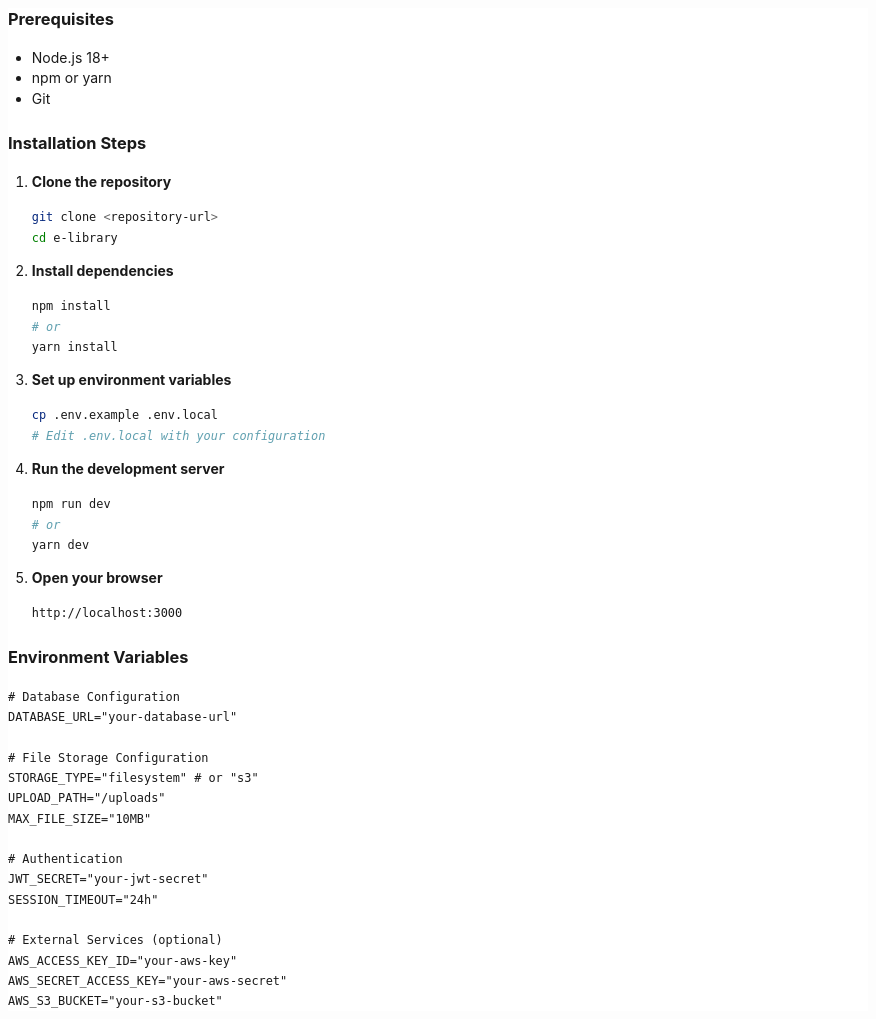 ### Prerequisites

- Node.js 18+
- npm or yarn
- Git

### Installation Steps

1. **Clone the repository**

   ```bash
   git clone <repository-url>
   cd e-library
   ```

2. **Install dependencies**

   ```bash
   npm install
   # or
   yarn install
   ```

3. **Set up environment variables**

   ```bash
   cp .env.example .env.local
   # Edit .env.local with your configuration
   ```

4. **Run the development server**

   ```bash
   npm run dev
   # or
   yarn dev
   ```

5. **Open your browser**
   ```
   http://localhost:3000
   ```

### Environment Variables

```env
# Database Configuration
DATABASE_URL="your-database-url"

# File Storage Configuration
STORAGE_TYPE="filesystem" # or "s3"
UPLOAD_PATH="/uploads"
MAX_FILE_SIZE="10MB"

# Authentication
JWT_SECRET="your-jwt-secret"
SESSION_TIMEOUT="24h"

# External Services (optional)
AWS_ACCESS_KEY_ID="your-aws-key"
AWS_SECRET_ACCESS_KEY="your-aws-secret"
AWS_S3_BUCKET="your-s3-bucket"
```
